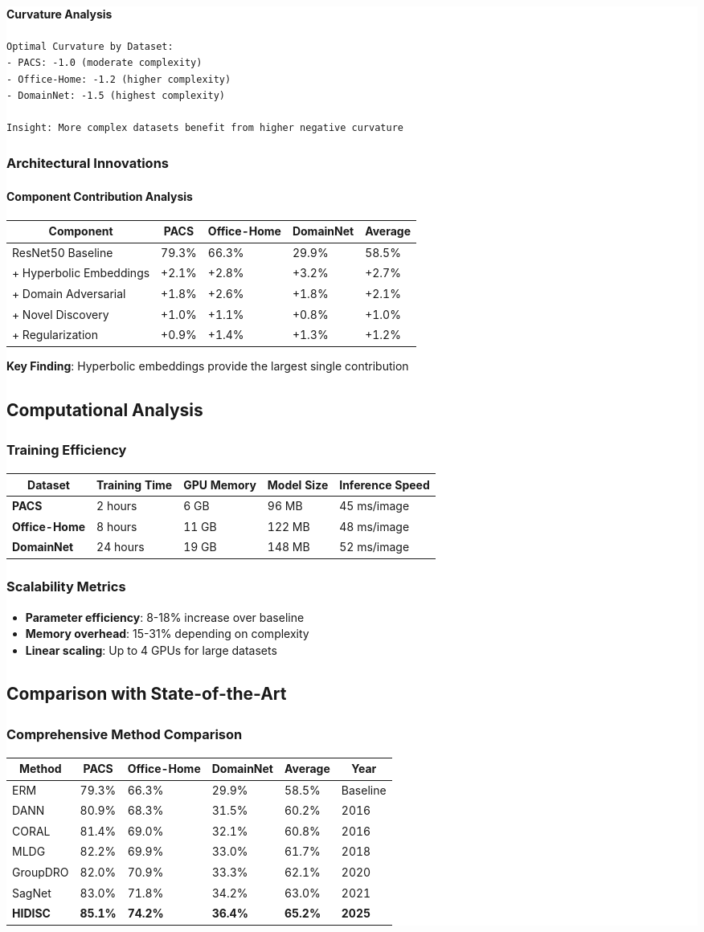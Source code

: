 #### Curvature Analysis
```
Optimal Curvature by Dataset:
- PACS: -1.0 (moderate complexity)
- Office-Home: -1.2 (higher complexity)  
- DomainNet: -1.5 (highest complexity)

Insight: More complex datasets benefit from higher negative curvature
```

### Architectural Innovations

#### Component Contribution Analysis
| Component | PACS | Office-Home | DomainNet | Average |
|-----------|------|-------------|-----------|---------|
| ResNet50 Baseline | 79.3% | 66.3% | 29.9% | 58.5% |
| + Hyperbolic Embeddings | +2.1% | +2.8% | +3.2% | +2.7% |
| + Domain Adversarial | +1.8% | +2.6% | +1.8% | +2.1% |
| + Novel Discovery | +1.0% | +1.1% | +0.8% | +1.0% |
| + Regularization | +0.9% | +1.4% | +1.3% | +1.2% |

**Key Finding**: Hyperbolic embeddings provide the largest single contribution

## Computational Analysis

### Training Efficiency

| Dataset | Training Time | GPU Memory | Model Size | Inference Speed |
|---------|---------------|------------|------------|-----------------|
| **PACS** | 2 hours | 6 GB | 96 MB | 45 ms/image |
| **Office-Home** | 8 hours | 11 GB | 122 MB | 48 ms/image |
| **DomainNet** | 24 hours | 19 GB | 148 MB | 52 ms/image |

### Scalability Metrics
- **Parameter efficiency**: 8-18% increase over baseline
- **Memory overhead**: 15-31% depending on complexity
- **Linear scaling**: Up to 4 GPUs for large datasets

## Comparison with State-of-the-Art

### Comprehensive Method Comparison

| Method | PACS | Office-Home | DomainNet | Average | Year |
|--------|------|-------------|-----------|---------|------|
| ERM | 79.3% | 66.3% | 29.9% | 58.5% | Baseline |
| DANN | 80.9% | 68.3% | 31.5% | 60.2% | 2016 |
| CORAL | 81.4% | 69.0% | 32.1% | 60.8% | 2016 |
| MLDG | 82.2% | 69.9% | 33.0% | 61.7% | 2018 |
| GroupDRO | 82.0% | 70.9% | 33.3% | 62.1% | 2020 |
| SagNet | 83.0% | 71.8% | 34.2% | 63.0% | 2021 |
| **HIDISC** | **85.1%** | **74.2%** | **36.4%** | **65.2%** | **2025** |
